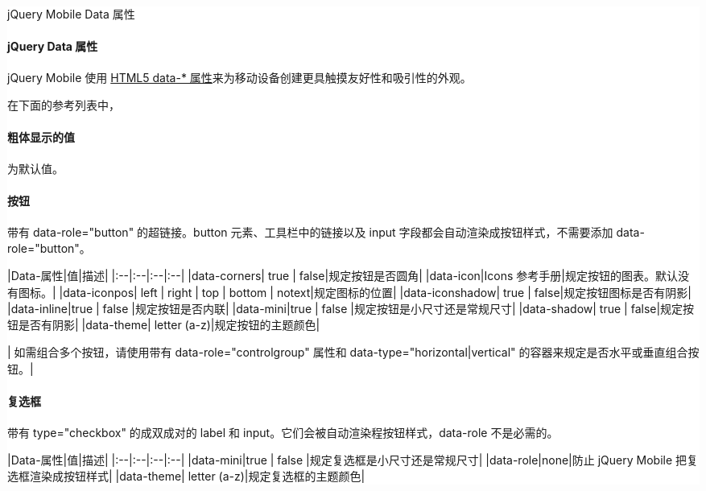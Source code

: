  jQuery Mobile Data 属性  

#### jQuery Data 属性

 jQuery Mobile 使用 [HTML5 data-* 属性](http://www.w3cschool.cc/tags/att-object-data.html)来为移动设备创建更具触摸友好性和吸引性的外观。

 在下面的参考列表中，

#### 粗体显示的值

为默认值。

 

#### 按钮

 带有 data-role="button" 的超链接。button 元素、工具栏中的链接以及 input 字段都会自动渲染成按钮样式，不需要添加 data-role="button"。

 

|Data-属性|值|描述|
|:--|:--|:--|:--|
|data-corners| true | false|规定按钮是否圆角|
|data-icon|Icons 参考手册|规定按钮的图表。默认没有图标。|
|data-iconpos| left | right | top | bottom | notext|规定图标的位置|
|data-iconshadow| true | false|规定按钮图标是否有阴影|
|data-inline|true | false |规定按钮是否内联|
|data-mini|true | false |规定按钮是小尺寸还是常规尺寸|
|data-shadow| true | false|规定按钮是否有阴影|
|data-theme| letter (a-z)|规定按钮的主题颜色|





| 如需组合多个按钮，请使用带有 data-role="controlgroup" 属性和 data-type="horizontal|vertical" 的容器来规定是否水平或垂直组合按钮。|





#### 复选框

 带有 type="checkbox" 的成双成对的 label 和 input。它们会被自动渲染程按钮样式，data-role 不是必需的。

 

|Data-属性|值|描述|
|:--|:--|:--|:--|
|data-mini|true | false |规定复选框是小尺寸还是常规尺寸|
|data-role|none|防止 jQuery Mobile 把复选框渲染成按钮样式|
|data-theme| letter (a-z)|规定复选框的主题颜色|
